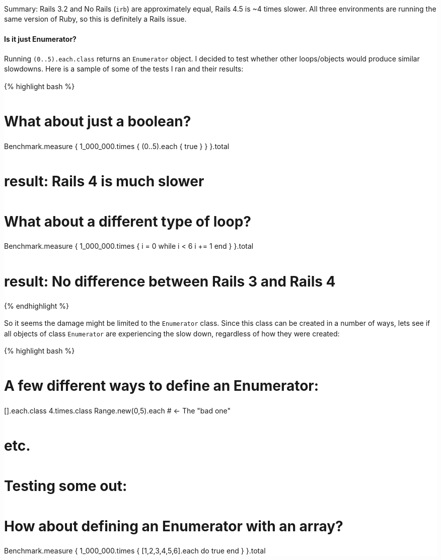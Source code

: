 Summary: Rails 3.2 and No Rails (`irb`) are approximately equal, Rails 4.5 is ~4 times slower. All three environments are running the same version of Ruby, so this is definitely a Rails issue.

#### Is it just Enumerator?

Running `(0..5).each.class` returns an `Enumerator` object. I decided to test whether other loops/objects would produce similar slowdowns. Here is a sample of some of the tests I ran and their results:  

{% highlight bash %}
# What about just a boolean? 
Benchmark.measure { 
  1_000_000.times { 
    (0..5).each { 
      true 
    } 
  } 
}.total
# result: Rails 4 is much slower

# What about a different type of loop? 
Benchmark.measure { 
  1_000_000.times { 
    i = 0
    while i < 6
      i += 1
    end
  } 
}.total
# result: No difference between Rails 3 and Rails 4
{% endhighlight %}

So it seems the damage might be limited to the `Enumerator` class. Since this class can be created in a number of ways, lets see if all objects of class `Enumerator` are experiencing the slow down, regardless of how they were created: 

{% highlight bash %}
# A few different ways to define an Enumerator:
[].each.class
4.times.class
Range.new(0,5).each  #  <- The "bad one"
# etc.

# Testing some out:
# How about defining an Enumerator with an array? 
Benchmark.measure { 
  1_000_000.times { 
    [1,2,3,4,5,6].each do 
      true 
    end
  } 
}.total